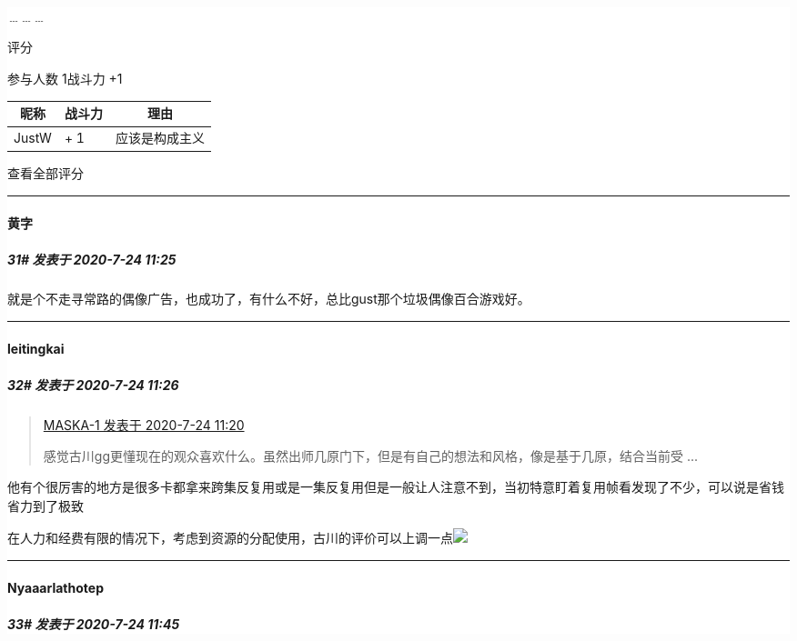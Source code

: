 

﹍﹍﹍

评分





 参与人数 1战斗力 +1

|昵称|战斗力|理由|
|----|---|---|
| JustW| + 1|应该是构成主义|



查看全部评分






*****

####  黄字  
##### 31#       发表于 2020-7-24 11:25




就是个不走寻常路的偶像广告，也成功了，有什么不好，总比gust那个垃圾偶像百合游戏好。







*****

####  leitingkai  
##### 32#       发表于 2020-7-24 11:26



<blockquote><a href="httphttps://bbs.saraba1st.com/2b/forum.php?mod=redirect&amp;goto=findpost&amp;pid=48202495&amp;ptid=1950964" target="_blank">MASKA-1 发表于 2020-7-24 11:20</a>

感觉古川gg更懂现在的观众喜欢什么。虽然出师几原门下，但是有自己的想法和风格，像是基于几原，结合当前受 ...</blockquote>
他有个很厉害的地方是很多卡都拿来跨集反复用或是一集反复用但是一般让人注意不到，当初特意盯着复用帧看发现了不少，可以说是省钱省力到了极致

在人力和经费有限的情况下，考虑到资源的分配使用，古川的评价可以上调一点<img src="https://static.saraba1st.com/image/smiley/face2017/067.png" referrerpolicy="no-referrer">







*****

####  Nyaaarlathotep  
##### 33#       发表于 2020-7-24 11:45
